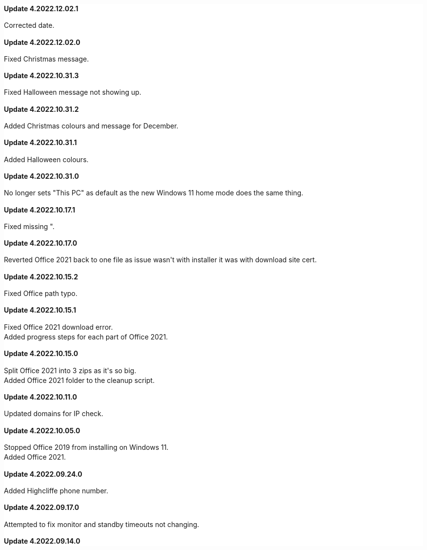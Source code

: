 **Update 4.2022.12.02.1**

Corrected date.

**Update 4.2022.12.02.0**

Fixed Christmas message.

**Update 4.2022.10.31.3**

Fixed Halloween message not showing up.

**Update 4.2022.10.31.2**

Added Christmas colours and message for December.

**Update 4.2022.10.31.1**

Added Halloween colours.

**Update 4.2022.10.31.0**

No longer sets "This PC" as default as the new Windows 11 home mode does the same thing.

**Update 4.2022.10.17.1**

Fixed missing ".

**Update 4.2022.10.17.0**

Reverted Office 2021 back to one file as issue wasn't with installer it was with download site cert.

**Update 4.2022.10.15.2**

Fixed Office path typo.

**Update 4.2022.10.15.1**

Fixed Office 2021 download error.  
Added progress steps for each part of Office 2021.

**Update 4.2022.10.15.0**

Split Office 2021 into 3 zips as it's so big.  
Added Office 2021 folder to the cleanup script.

**Update 4.2022.10.11.0**

Updated domains for IP check.

**Update 4.2022.10.05.0**

Stopped Office 2019 from installing on Windows 11.  
Added Office 2021.

**Update 4.2022.09.24.0**

Added Highcliffe phone number.

**Update 4.2022.09.17.0**

Attempted to fix monitor and standby timeouts not changing.

**Update 4.2022.09.14.0**
